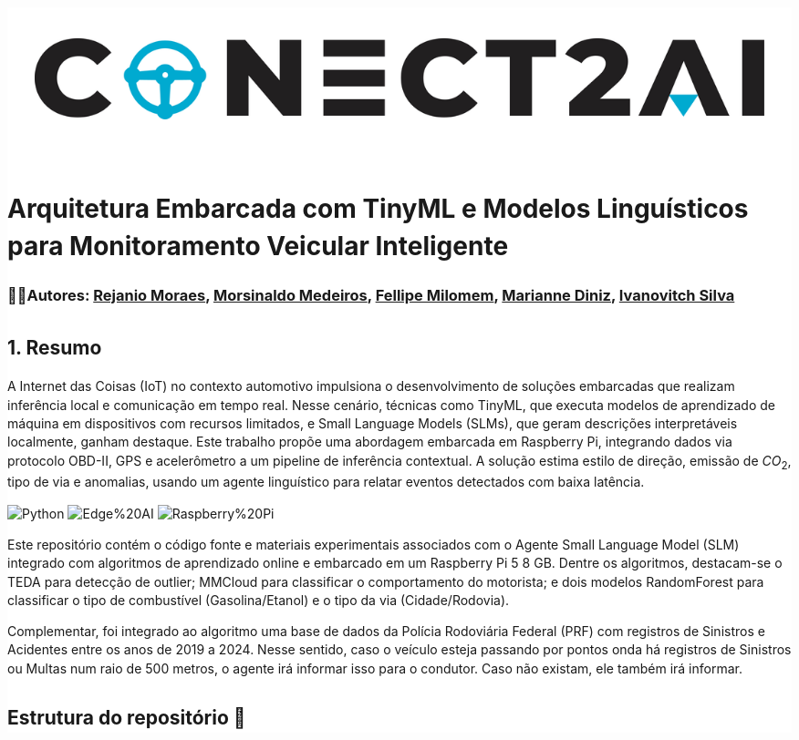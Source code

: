 &nbsp;
&nbsp;
<p align="center">
  <img width="800" src="./figures/conecta_logo.png" />
</p> 

&nbsp;

# Arquitetura Embarcada com TinyML e Modelos Linguísticos para Monitoramento Veicular Inteligente

### ✍🏾Autores: [Rejanio Moraes](https://github.com/Rejanio), [Morsinaldo Medeiros](https://github.com/Morsinaldo), [Fellipe Milomem](https://github.com/Milomem), [Marianne Diniz](https://github.com/MarianneDiniz), [Ivanovitch Silva](https://github.com/ivanovitchm)

## 1. Resumo

A Internet das Coisas (IoT) no contexto automotivo impulsiona o desenvolvimento de soluções embarcadas que realizam inferência local e comunicação em tempo real. Nesse cenário, técnicas como TinyML, que executa modelos de aprendizado de máquina em dispositivos com recursos limitados, e Small Language Models (SLMs), que geram descrições interpretáveis localmente, ganham destaque. Este trabalho propõe uma abordagem embarcada em Raspberry Pi, integrando dados via protocolo OBD-II, GPS e acelerômetro a um pipeline de inferência contextual. A solução estima estilo de direção, emissão de $CO_2$, tipo de via e anomalias, usando um agente linguístico para relatar eventos detectados com baixa latência.

![Python](https://img.shields.io/badge/Python-3.11%2B-blue)
![Edge%20AI](https://img.shields.io/badge/Edge%20AI-Ready-green)
![Raspberry%20Pi](https://img.shields.io/badge/Raspberry%20Pi-5%208GB-red)

Este repositório contém o código fonte e materiais experimentais associados com o Agente Small Language Model (SLM) integrado com algoritmos de aprendizado online e embarcado em um Raspberry Pi 5 8 GB. Dentre os algoritmos, destacam-se o TEDA para detecção de outlier; MMCloud para classificar o comportamento do motorista; e dois modelos RandomForest para classificar o tipo de combustível (Gasolina/Etanol) e o tipo da via (Cidade/Rodovia).

Complementar, foi integrado ao algoritmo uma base de dados da Polícia Rodoviária Federal (PRF) com registros de Sinistros e Acidentes entre os anos de 2019 a 2024. Nesse sentido, caso o veículo esteja passando por pontos onda há registros de Sinistros ou Multas num raio de 500 metros, o agente irá informar isso para o condutor. Caso não existam, ele também irá informar.

## Estrutura do repositório 📂
